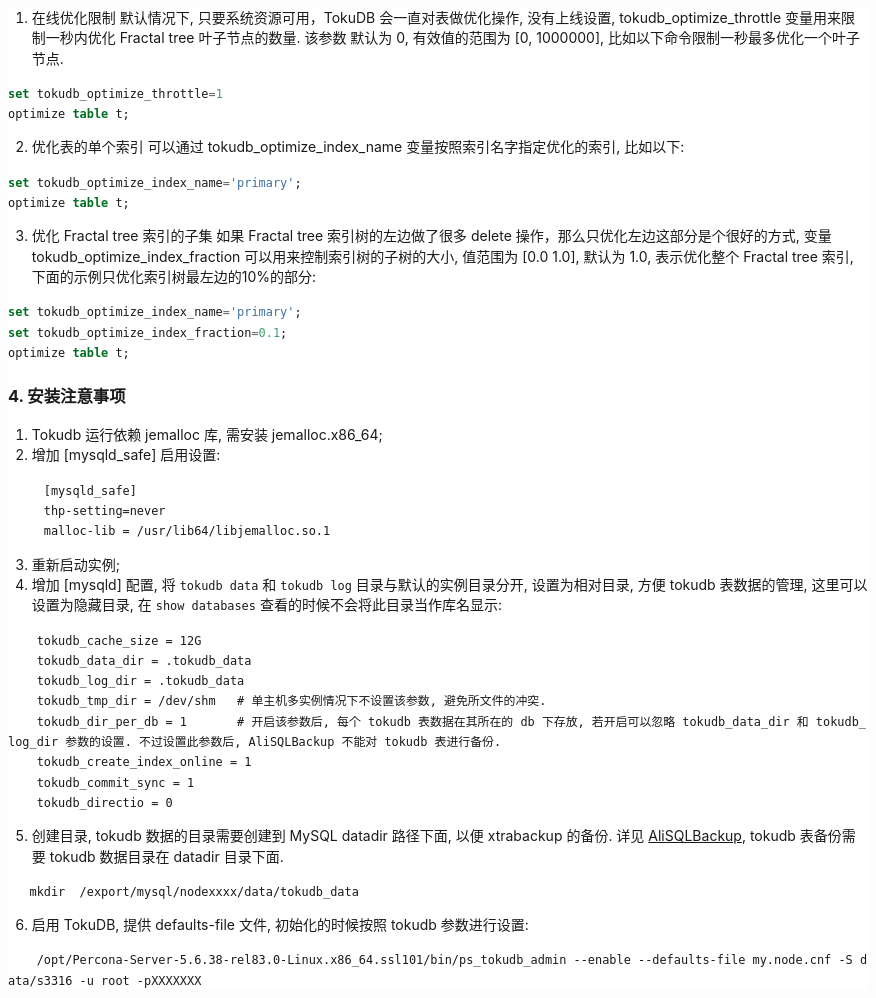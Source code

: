 1. 在线优化限制
默认情况下, 只要系统资源可用，TokuDB 会一直对表做优化操作, 没有上线设置, tokudb_optimize_throttle 变量用来限制一秒内优化 Fractal tree 叶子节点的数量. 该参数
默认为 0, 有效值的范围为 [0, 1000000], 比如以下命令限制一秒最多优化一个叶子节点.
```sql
set tokudb_optimize_throttle=1
optimize table t;
```
2. 优化表的单个索引
可以通过 tokudb_optimize_index_name 变量按照索引名字指定优化的索引, 比如以下:
```sql
set tokudb_optimize_index_name='primary'; 
optimize table t;
```
3. 优化 Fractal tree 索引的子集
如果 Fractal tree 索引树的左边做了很多 delete 操作，那么只优化左边这部分是个很好的方式, 变量 tokudb_optimize_index_fraction 可以用来控制索引树的子树的大小, 
值范围为 [0.0 1.0], 默认为 1.0, 表示优化整个 Fractal tree  索引, 下面的示例只优化索引树最左边的10%的部分:
```sql
set tokudb_optimize_index_name='primary'; 
set tokudb_optimize_index_fraction=0.1;
optimize table t;
```

### 4. 安装注意事项

1. Tokudb 运行依赖 jemalloc 库, 需安装 jemalloc.x86_64;
2. 增加 [mysqld_safe] 启用设置:
```
     [mysqld_safe]
     thp-setting=never
     malloc-lib = /usr/lib64/libjemalloc.so.1
```
3. 重新启动实例;
4. 增加 [mysqld] 配置, 将 `tokudb data` 和 `tokudb log` 目录与默认的实例目录分开, 设置为相对目录, 方便 tokudb 表数据的管理, 这里可以设置为隐藏目录, 在 `show databases` 查看的时候不会将此目录当作库名显示:
```
    tokudb_cache_size = 12G
    tokudb_data_dir = .tokudb_data
    tokudb_log_dir = .tokudb_data
    tokudb_tmp_dir = /dev/shm   # 单主机多实例情况下不设置该参数, 避免所文件的冲突.
    tokudb_dir_per_db = 1       # 开启该参数后, 每个 tokudb 表数据在其所在的 db 下存放, 若开启可以忽略 tokudb_data_dir 和 tokudb_log_dir 参数的设置. 不过设置此参数后, AliSQLBackup 不能对 tokudb 表进行备份.
    tokudb_create_index_online = 1
    tokudb_commit_sync = 1
    tokudb_directio = 0
```
5. 创建目录, tokudb 数据的目录需要创建到 MySQL datadir 路径下面, 以便 xtrabackup 的备份. 详见 [AliSQLBackup](https://github.com/alibaba/AliSQLBackup), tokudb 表备份需要 tokudb 数据目录在 datadir 目录下面.
```
   mkdir  /export/mysql/nodexxxx/data/tokudb_data
```
6. 启用 TokuDB, 提供 defaults-file 文件, 初始化的时候按照 tokudb 参数进行设置:
```
    /opt/Percona-Server-5.6.38-rel83.0-Linux.x86_64.ssl101/bin/ps_tokudb_admin --enable --defaults-file my.node.cnf -S data/s3316 -u root -pXXXXXXX
```
